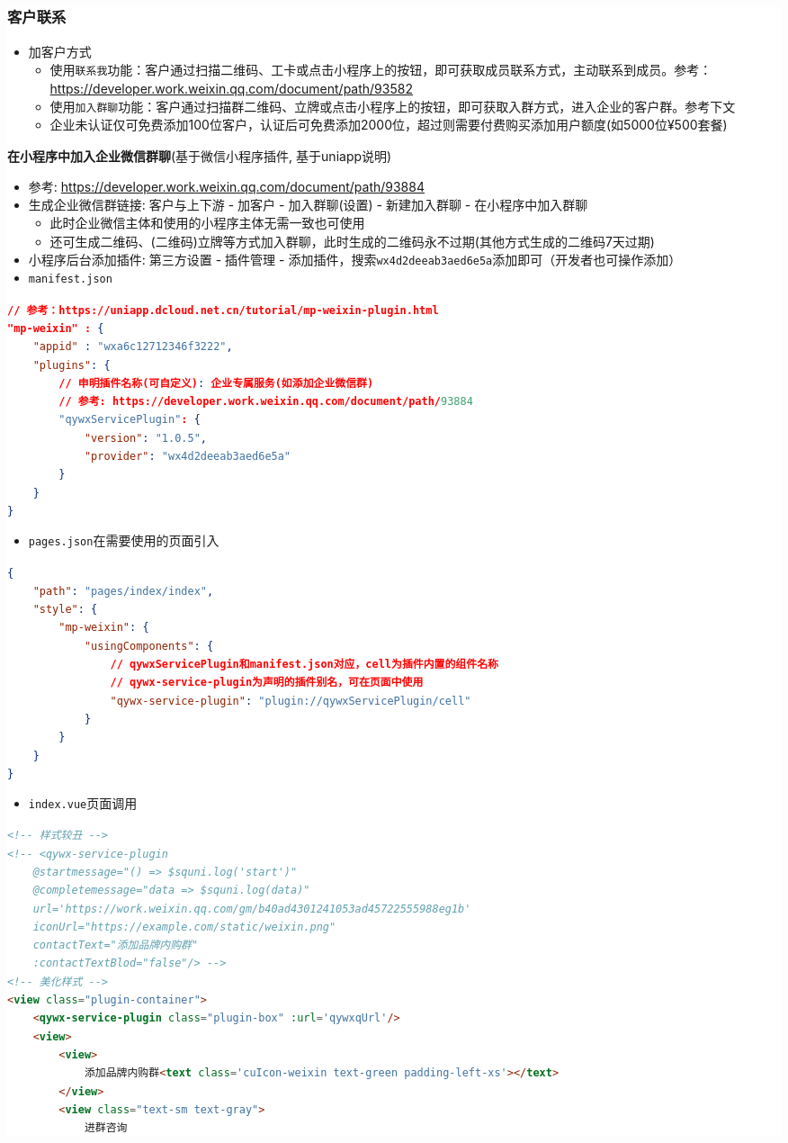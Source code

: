 ### 客户联系

- 加客户方式
    - 使用`联系我`功能：客户通过扫描二维码、工卡或点击小程序上的按钮，即可获取成员联系方式，主动联系到成员。参考：https://developer.work.weixin.qq.com/document/path/93582
    - 使用`加入群聊`功能：客户通过扫描群二维码、立牌或点击小程序上的按钮，即可获取入群方式，进入企业的客户群。参考下文
    - 企业未认证仅可免费添加100位客户，认证后可免费添加2000位，超过则需要付费购买添加用户额度(如5000位¥500套餐)

**在小程序中加入企业微信群聊**(基于微信小程序插件, 基于uniapp说明)

- 参考: https://developer.work.weixin.qq.com/document/path/93884
- 生成企业微信群链接: 客户与上下游 - 加客户 - 加入群聊(设置)  - 新建加入群聊 - 在小程序中加入群聊
    - 此时企业微信主体和使用的小程序主体无需一致也可使用
    - 还可生成二维码、(二维码)立牌等方式加入群聊，此时生成的二维码永不过期(其他方式生成的二维码7天过期)
- 小程序后台添加插件: 第三方设置 - 插件管理 - 添加插件，搜索`wx4d2deeab3aed6e5a`添加即可（开发者也可操作添加）
- `manifest.json`

```json
// 参考：https://uniapp.dcloud.net.cn/tutorial/mp-weixin-plugin.html
"mp-weixin" : {
    "appid" : "wxa6c12712346f3222",
    "plugins": {
        // 申明插件名称(可自定义): 企业专属服务(如添加企业微信群)
        // 参考: https://developer.work.weixin.qq.com/document/path/93884
        "qywxServicePlugin": {
            "version": "1.0.5",
            "provider": "wx4d2deeab3aed6e5a"
        }
    }
}
```
- `pages.json`在需要使用的页面引入

```json
{
    "path": "pages/index/index",
    "style": {
        "mp-weixin": {
            "usingComponents": {
                // qywxServicePlugin和manifest.json对应，cell为插件内置的组件名称
                // qywx-service-plugin为声明的插件别名，可在页面中使用
                "qywx-service-plugin": "plugin://qywxServicePlugin/cell"
            }
        }
    }
}
```
- `index.vue`页面调用

```html
<!-- 样式较丑 -->
<!-- <qywx-service-plugin
    @startmessage="() => $squni.log('start')"
    @completemessage="data => $squni.log(data)"
    url='https://work.weixin.qq.com/gm/b40ad4301241053ad45722555988eg1b'
    iconUrl="https://example.com/static/weixin.png"
    contactText="添加品牌内购群"
    :contactTextBlod="false"/> -->
<!-- 美化样式 -->
<view class="plugin-container">
    <qywx-service-plugin class="plugin-box" :url='qywxqUrl'/>
    <view>
        <view>
            添加品牌内购群<text class='cuIcon-weixin text-green padding-left-xs'></text>
        </view>
        <view class="text-sm text-gray">
            进群咨询
```